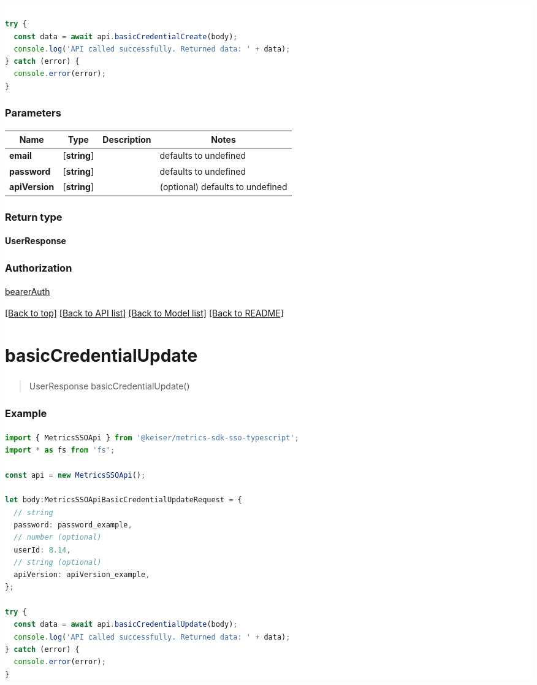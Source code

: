 ```typescript

try {
  const data = await api.basicCredentialCreate(body);
  console.log('API called successfully. Returned data: ' + data);
} catch (error) {
  console.error(error);
}
```


### Parameters

Name | Type | Description  | Notes
------------- | ------------- | ------------- | -------------
 **email** | [**string**] |  | defaults to undefined
 **password** | [**string**] |  | defaults to undefined
 **apiVersion** | [**string**] |  | (optional) defaults to undefined


### Return type

**UserResponse**

### Authorization

[bearerAuth](README.md#bearerAuth)


[[Back to top]](#) [[Back to API list]](README.md#documentation-for-api-endpoints) [[Back to Model list]](README.md#documentation-for-models) [[Back to README]](README.md)

# **basicCredentialUpdate**
> UserResponse basicCredentialUpdate()


### Example


```typescript
import { MetricsSSOApi } from '@keiser/metrics-sdk-sso-typescript';
import * as fs from 'fs';

const api = new MetricsSSOApi();

let body:MetricsSSOApiBasicCredentialUpdateRequest = {
  // string
  password: password_example,
  // number (optional)
  userId: 8.14,
  // string (optional)
  apiVersion: apiVersion_example,
};

try {
  const data = await api.basicCredentialUpdate(body);
  console.log('API called successfully. Returned data: ' + data);
} catch (error) {
  console.error(error);
}
```
